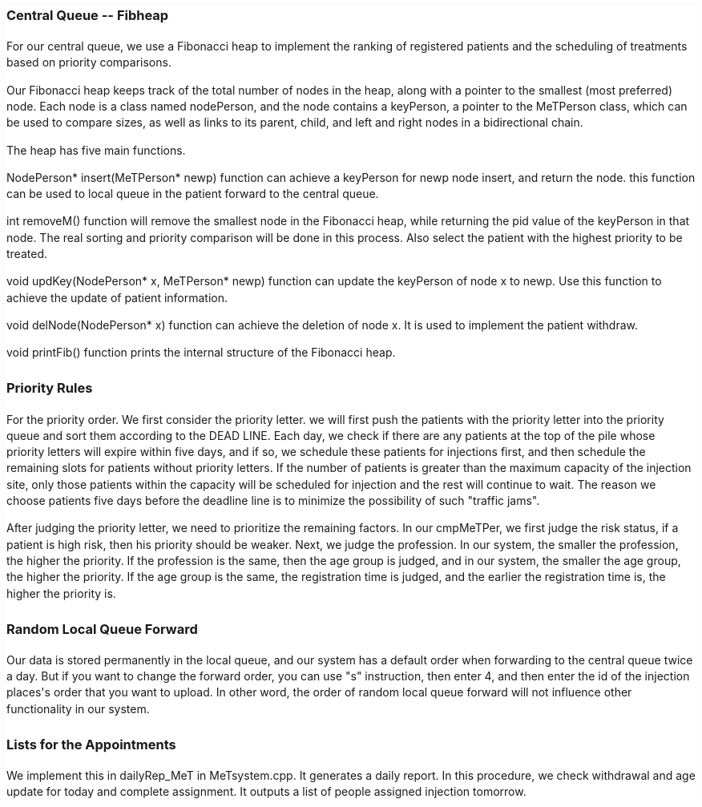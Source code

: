 
### Central Queue -- Fibheap
For our central queue, we use a Fibonacci heap to implement the ranking of registered patients and the scheduling of treatments based on priority comparisons.

Our Fibonacci heap keeps track of the total number of nodes in the heap, along with a pointer to the smallest (most preferred) node. Each node is a class named nodePerson, and the node contains a keyPerson, a pointer to the MeTPerson class, which can be used to compare sizes, as well as links to its parent, child, and left and right nodes in a bidirectional chain.

The heap has five main functions.

NodePerson* insert(MeTPerson* newp) function can achieve a keyPerson for newp node insert, and return the node. this function can be used to local queue in the patient forward to the central queue.

int removeM() function will remove the smallest node in the Fibonacci heap, while returning the pid value of the keyPerson in that node. The real sorting and priority comparison will be done in this process. Also select the patient with the highest priority to be treated.

void updKey(NodePerson* x, MeTPerson* newp) function can update the keyPerson of node x to newp. Use this function to achieve the update of patient information.

void delNode(NodePerson* x) function can achieve the deletion of node x. It is used to implement the patient withdraw.

void printFib() function prints the internal structure of the Fibonacci heap.

### Priority Rules
For the priority order. We first consider the priority letter. we will first push the patients with the priority letter into the priority queue and sort them according to the DEAD LINE. Each day, we check if there are any patients at the top of the pile whose priority letters will expire within five days, and if so, we schedule these patients for injections first, and then schedule the remaining slots for patients without priority letters. If the number of patients is greater than the maximum capacity of the injection site, only those patients within the capacity will be scheduled for injection and the rest will continue to wait. The reason we choose patients five days before the deadline line is to minimize the possibility of such "traffic jams".

After judging the priority letter, we need to prioritize the remaining factors. In our cmpMeTPer, we first judge the risk status, if a patient is high risk, then his priority should be weaker. Next, we judge the profession. In our system, the smaller the profession, the higher the priority. If the profession is the same, then the age group is judged, and in our system, the smaller the age group, the higher the priority. If the age group is the same, the registration time is judged, and the earlier the registration time is, the higher the priority is.

### Random Local Queue Forward
Our data is stored permanently in the local queue, and our system has a default order when forwarding to the central queue twice a day. But if you want to change the forward order, you can use "s" instruction, then enter 4, and then enter the id of the injection places's order that you want to upload. In other word, the order of random local queue forward will not influence other functionality in our system.

### Lists for the Appointments
We implement this in dailyRep_MeT in MeTsystem.cpp. It generates a daily report. In this procedure, we check withdrawal and age update for today and complete assignment. It outputs a list of people assigned injection tomorrow. 

